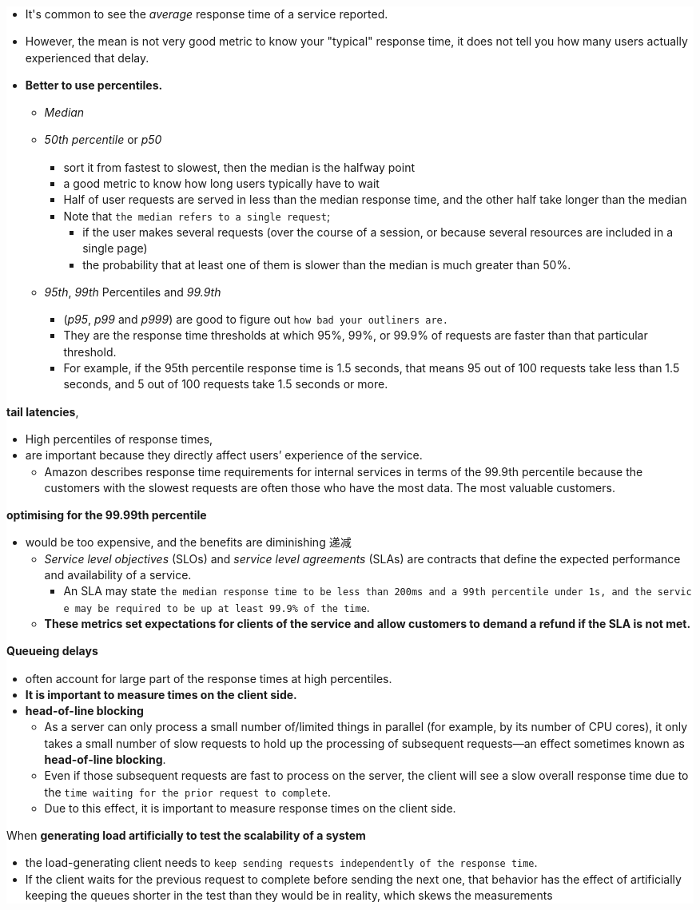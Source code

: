 - It's common to see the _average_ response time of a service reported.
- However, the mean is not very good metric to know your "typical" response time, it does not tell you how many users actually experienced that delay.

- **Better to use percentiles.**
  * _Median_
  * _50th percentile_ or _p50_
    * sort it from fastest to slowest, then the median is the halfway point
    * a good metric to know how long users typically have to wait
    * Half of user requests are served in less than the median response time, and the other half take longer than the median
    * Note that `the median refers to a single request`;
      * if the user makes several requests (over the course of a session, or because several resources are included in a single page)
      * the probability that at least one of them is slower than the median is much greater than 50%.

  * _95th_, _99th_ Percentiles and _99.9th_
    * (_p95_, _p99_ and _p999_) are good to figure out `how bad your outliners are.`
    * They are the response time thresholds at which 95%, 99%, or 99.9% of requests are faster than that particular threshold.
    * For example, if the 95th percentile response time is 1.5 seconds, that means 95 out of 100 requests take less than 1.5 seconds, and 5 out of 100 requests take 1.5 seconds or more.

**tail latencies**,
- High percentiles of response times,
- are important because they directly affect users’ experience of the service.
  - Amazon describes response time requirements for internal services in terms of the 99.9th percentile because the customers with the slowest requests are often those who have the most data. The most valuable customers.

**optimising for the 99.99th percentile**
- would be too expensive, and the benefits are diminishing 递减
  - _Service level objectives_ (SLOs) and _service level agreements_ (SLAs) are contracts that define the expected performance and availability of a service.
    - An SLA may state `the median response time to be less than 200ms and a 99th percentile under 1s, and the service may be required to be up at least 99.9% of the time`.
  - **These metrics set expectations for clients of the service and allow customers to demand a refund if the SLA is not met.**

**Queueing delays**
- often account for large part of the response times at high percentiles.
- **It is important to measure times on the client side.**
- **head-of-line blocking**
  - As a server can only process a small number of/limited things in parallel (for example, by its number of CPU cores), it only takes a small number of slow requests to hold up the processing of subsequent requests—an effect sometimes known as **head-of-line blocking**.
  - Even if those subsequent requests are fast to process on the server, the client will see a slow overall response time due to the `time waiting for the prior request to complete`.
  - Due to this effect, it is important to measure response times on the client side.


When **generating load artificially to test the scalability of a system**
- the load-generating client needs to `keep sending requests independently of the response time`.
- If the client waits for the previous request to complete before sending the next one, that behavior has the effect of artificially keeping the queues shorter in the test than they would be in reality, which skews the measurements
